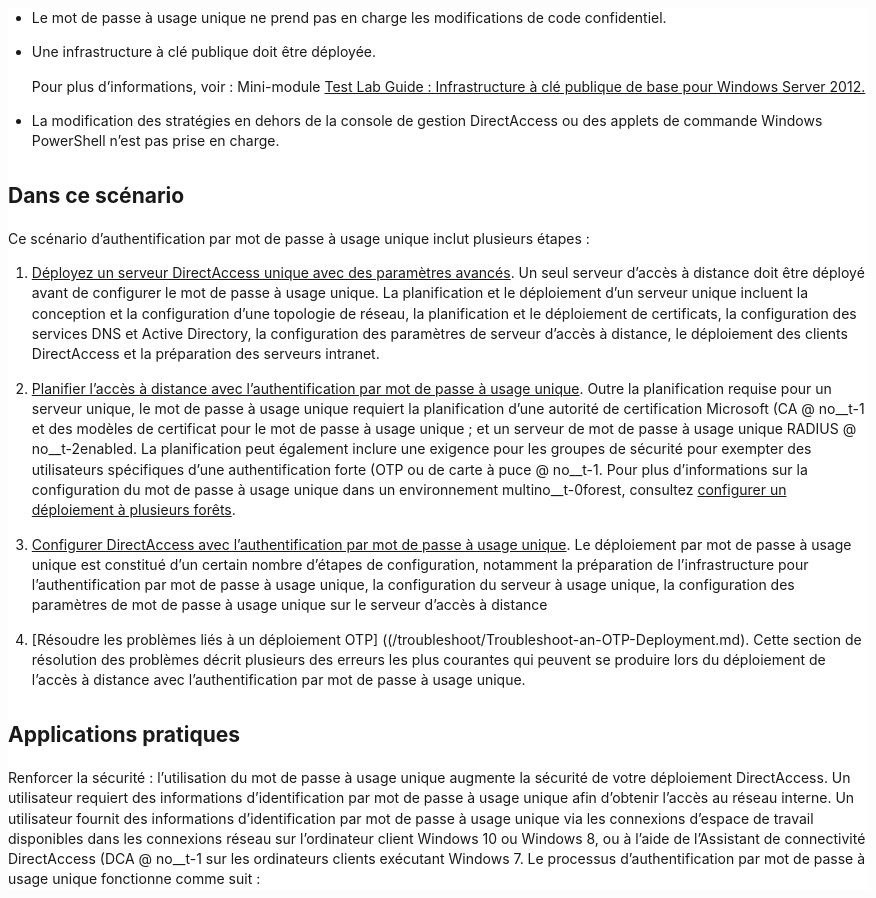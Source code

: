 -   Le mot de passe à usage unique ne prend pas en charge les modifications de code confidentiel.  
  
-   Une infrastructure à clé publique doit être déployée.  
  
    Pour plus d’informations, voir : Mini-module [Test Lab Guide : Infrastructure à clé publique de base pour Windows Server 2012. ](https://social.technet.microsoft.com/wiki/contents/articles/7862.test-lab-guide-mini-module-basic-pki-for-windows-server-2012.aspx)  
  
-   La modification des stratégies en dehors de la console de gestion DirectAccess ou des applets de commande Windows PowerShell n’est pas prise en charge.  
  
## <a name="in-this-scenario"></a>Dans ce scénario  
Ce scénario d’authentification par mot de passe à usage unique inclut plusieurs étapes :  
  
1.  [Déployez un serveur DirectAccess unique avec des paramètres avancés](../../directaccess/single-server-advanced/Deploy-a-Single-DirectAccess-Server-with-Advanced-Settings.md). Un seul serveur d’accès à distance doit être déployé avant de configurer le mot de passe à usage unique. La planification et le déploiement d’un serveur unique incluent la conception et la configuration d’une topologie de réseau, la planification et le déploiement de certificats, la configuration des services DNS et Active Directory, la configuration des paramètres de serveur d’accès à distance, le déploiement des clients DirectAccess et la préparation des serveurs intranet.  
  
2.  [Planifier l’accès à distance avec l’authentification par mot de passe à usage unique](https://docs.microsoft.com/windows-server/remote/remote-access/ras/otp/plan/plan-remote-access-with-otp-authentication). Outre la planification requise pour un serveur unique, le mot de passe à usage unique requiert la planification d’une autorité de certification Microsoft \(CA @ no__t-1 et des modèles de certificat pour le mot de passe à usage unique ; et un serveur de mot de passe à usage unique RADIUS @ no__t-2enabled. La planification peut également inclure une exigence pour les groupes de sécurité pour exempter des utilisateurs spécifiques d’une authentification forte \(OTP ou de carte à puce @ no__t-1. Pour plus d’informations sur la configuration du mot de passe à usage unique dans un environnement multino__t-0forest, consultez [configurer un déploiement à plusieurs forêts](../../ras/multi-forest/Configure-a-Multi-Forest-Deployment.md).  
  
3.  [Configurer DirectAccess avec l’authentification par mot de passe à usage unique](/configure/Configure-RA-with-OTP-Authentication.md). Le déploiement par mot de passe à usage unique est constitué d’un certain nombre d’étapes de configuration, notamment la préparation de l’infrastructure pour l’authentification par mot de passe à usage unique, la configuration du serveur à usage unique, la configuration des paramètres de mot de passe à usage unique sur le serveur d’accès à distance  
  
4.  [Résoudre les problèmes liés à un déploiement OTP] ((/troubleshoot/Troubleshoot-an-OTP-Deployment.md). Cette section de résolution des problèmes décrit plusieurs des erreurs les plus courantes qui peuvent se produire lors du déploiement de l’accès à distance avec l’authentification par mot de passe à usage unique.  
  
## <a name="BKMK_APP"></a>Applications pratiques  
Renforcer la sécurité : l’utilisation du mot de passe à usage unique augmente la sécurité de votre déploiement DirectAccess. Un utilisateur requiert des informations d’identification par mot de passe à usage unique afin d’obtenir l’accès au réseau interne. Un utilisateur fournit des informations d’identification par mot de passe à usage unique via les connexions d’espace de travail disponibles dans les connexions réseau sur l’ordinateur client Windows 10 ou Windows 8, ou à l’aide de l’Assistant de connectivité DirectAccess \(DCA @ no__t-1 sur les ordinateurs clients exécutant Windows 7. Le processus d’authentification par mot de passe à usage unique fonctionne comme suit :  
  